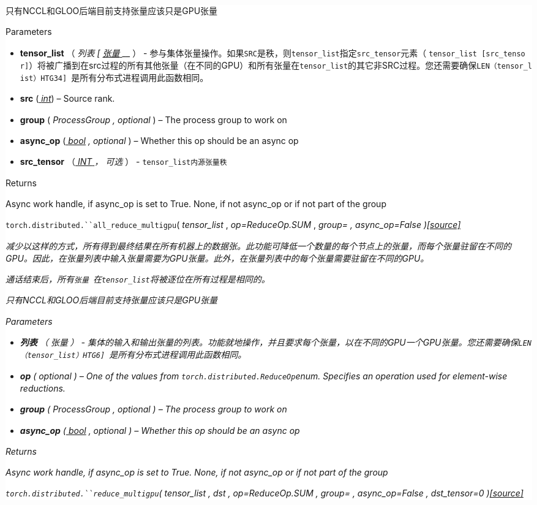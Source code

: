 只有NCCL和GLOO后端目前支持张量应该只是GPU张量

Parameters

    

  * **tensor_list** （ _列表_ _[_ [ _张量_ ](tensors.html#torch.Tensor "torch.Tensor") __ ） - 参与集体张量操作。如果`SRC`是秩，则`tensor_list`指定`src_tensor`元素（ `tensor_list [src_tensor]`）将被广播到在src过程的所有其他张量（在不同的GPU）和所有张量在`tensor_list`的其它非SRC过程。您还需要确保`LEN（tensor_list）HTG34] `是所有分布式进程调用此函数相同。

  * **src** ([ _int_](https://docs.python.org/3/library/functions.html#int "\(in Python v3.7\)")) – Source rank.

  * **group** ( _ProcessGroup_ _,_ _optional_ ) – The process group to work on

  * **async_op** ([ _bool_](https://docs.python.org/3/library/functions.html#bool "\(in Python v3.7\)") _,_ _optional_ ) – Whether this op should be an async op

  * **src_tensor** （[ _INT_ ](https://docs.python.org/3/library/functions.html#int "\(in Python v3.7\)") _，_ _可选_ ） - `tensor_list内源张量秩 `

Returns

    

Async work handle, if async_op is set to True. None, if not async_op or if not
part of the group

`torch.distributed.``all_reduce_multigpu`( _tensor_list_ , _op=ReduceOp.SUM_ ,
_group= <object object>_, _async_op=False_
)[[source]](_modules/torch/distributed/distributed_c10d.html#all_reduce_multigpu)

    

减少以这样的方式，所有得到最终结果在所有机器上的数据张。此功能可降低一个数量的每个节点上的张量，而每个张量驻留在不同的GPU。因此，在张量列表中输入张量需要为GPU张量。此外，在张量列表中的每个张量需要驻留在不同的GPU。

通话结束后，所有`张量 `在`tensor_list`将被逐位在所有过程是相同的。

只有NCCL和GLOO后端目前支持张量应该只是GPU张量

Parameters

    

  * **列表** （ _张量_ ） - 集体的输入和输出张量的列表。功能就地操作，并且要求每个张量，以在不同的GPU一个GPU张量。您还需要确保`LEN（tensor_list）HTG6] `是所有分布式进程调用此函数相同。

  * **op** ( _optional_ ) – One of the values from `torch.distributed.ReduceOp`enum. Specifies an operation used for element-wise reductions.

  * **group** ( _ProcessGroup_ _,_ _optional_ ) – The process group to work on

  * **async_op** ([ _bool_](https://docs.python.org/3/library/functions.html#bool "\(in Python v3.7\)") _,_ _optional_ ) – Whether this op should be an async op

Returns

    

Async work handle, if async_op is set to True. None, if not async_op or if not
part of the group

`torch.distributed.``reduce_multigpu`( _tensor_list_ , _dst_ ,
_op=ReduceOp.SUM_ , _group= <object object>_, _async_op=False_ ,
_dst_tensor=0_
)[[source]](_modules/torch/distributed/distributed_c10d.html#reduce_multigpu)
